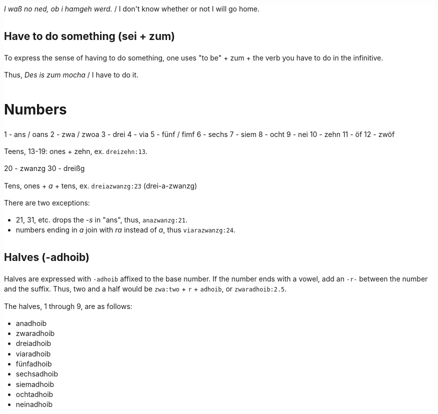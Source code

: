 <ex>_I waß no ned, ob i hamgeh werd._ / I don't know whether or not I will go home.</ex>

## Have to do something (sei + zum)

To express the sense of having to do something, one uses "to be" + zum + the verb you have to do in the infinitive.

Thus, <ex>_Des is zum mocha_ / I have to do it</ex>.

# Numbers

1 - ans / oans
2 - zwa / zwoa
3 - drei
4 - via
5 - fünf / fimf
6 - sechs
7 - siem
8 - ocht
9 - nei
10 - zehn
11 - öf
12 - zwöf

Teens, 13-19: ones + zehn, ex. `dreizehn:13`.

20 - zwanzg
30 - dreißg

Tens, ones + _a_ + tens, ex. `dreiazwanzg:23` (drei-a-zwanzg)

There are two exceptions:

- 21, 31, etc. drops the _-s_ in "ans", thus, `anazwanzg:21`.
- numbers ending in _a_ join with _ra_ instead of _a_, thus `viarazwanzg:24`.

## Halves (-adhoib)

Halves are expressed with `-adhoib` affixed to the base number. If the number ends with a vowel, add an `-r-` between the number and the suffix. Thus, two and a half would be `zwa:two` + `r` + `adhoib`, or `zwaradhoib:2.5`.

The halves, 1 through 9, are as follows:

* anadhoib
* zwaradhoib
* dreiadhoib
* viaradhoib
* fünfadhoib
* sechsadhoib
* siemadhoib
* ochtadhoib
* neinadhoib

